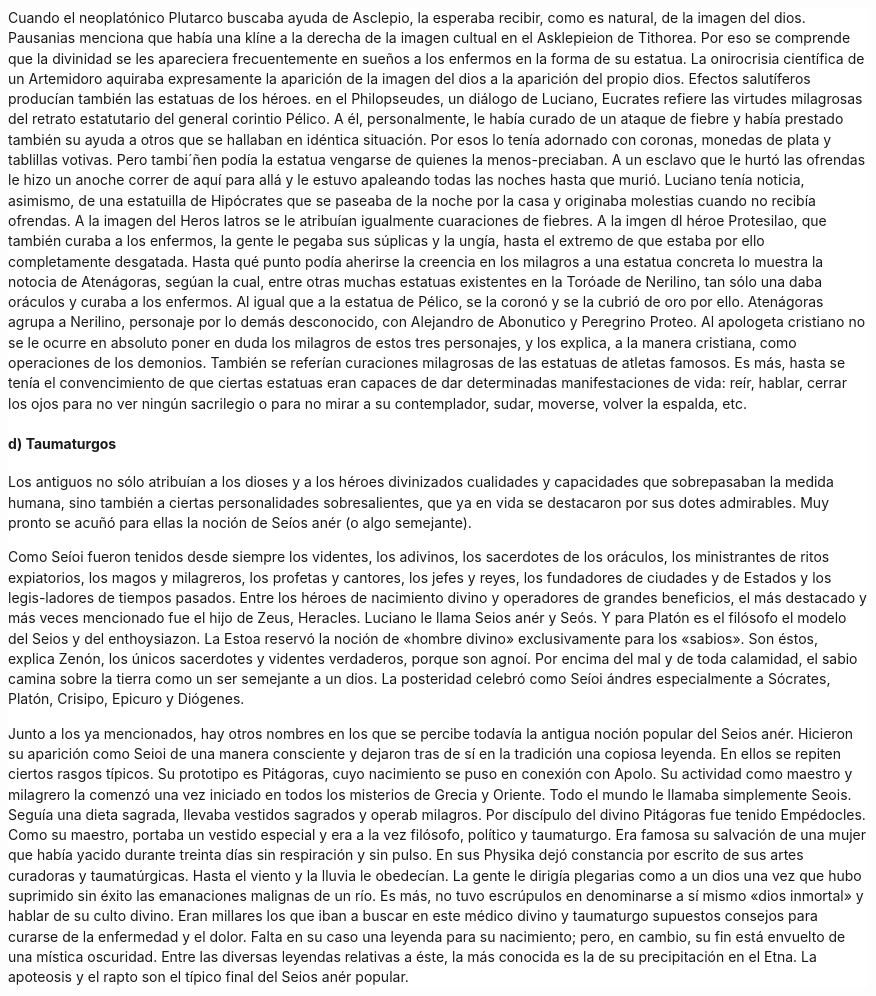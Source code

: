 Cuando el neoplatónico Plutarco buscaba ayuda de Asclepio, la esperaba recibir, como es natural, de la imagen del dios. Pausanias menciona que había una klíne a la derecha de la imagen cultual en el Asklepieion de Tithorea. Por eso se comprende que la divinidad se les apareciera frecuentemente en sueños a los enfermos en la forma de su estatua. La onirocrisia científica de un Artemidoro aquiraba expresamente la aparición de la imagen del dios a la aparición del propio dios. Efectos salutíferos producían también las estatuas de los héroes. en el Philopseudes, un diálogo de Luciano, Eucrates refiere las virtudes milagrosas del retrato estatutario del general corintio Pélico. A él, personalmente, le había curado de un ataque de fiebre y había prestado también su ayuda a otros que se hallaban en idéntica situación. Por esos lo tenía adornado con coronas, monedas de plata y tablillas votivas. Pero tambi´ñen podía la estatua vengarse de quienes la menos-preciaban. A un esclavo que le hurtó las ofrendas le hizo un anoche correr de aquí para allá y le estuvo apaleando todas las noches hasta que murió. Luciano tenía noticia, asimismo, de una estatuilla de Hipócrates que se paseaba de la noche por la casa y originaba molestias cuando no recibía ofrendas. A la imagen del Heros Iatros se le atribuían igualmente cuaraciones de fiebres. A la imgen dl héroe Protesilao, que también curaba a los enfermos, la gente le pegaba sus súplicas y la ungía, hasta el extremo de que estaba por ello completamente desgatada. Hasta qué punto podía aherirse la creencia en los milagros a una estatua concreta lo muestra la notocia de Atenágoras, segúan la cual, entre otras muchas estatuas existentes en la Toróade de Nerilino, tan sólo una daba oráculos y curaba a los enfermos. Al igual que a la estatua de Pélico, se la coronó y se la cubrió de oro por ello. Atenágoras agrupa a Nerilino, personaje por lo demás desconocido, con Alejandro de Abonutico y Peregrino Proteo. Al apologeta cristiano no se le ocurre en absoluto poner en duda los milagros de estos tres personajes, y los explica, a la manera cristiana, como operaciones de los demonios. También se referían curaciones milagrosas de las estatuas de atletas famosos. Es más, hasta se tenía el convencimiento de que ciertas estatuas eran capaces de dar determinadas manifestaciones de vida: reír, hablar, cerrar los ojos para no ver ningún sacrilegio o para no mirar a su contemplador, sudar, moverse, volver la espalda, etc.

#### d) Taumaturgos

Los antiguos no sólo atribuían a los dioses y a los héroes divinizados cualidades y capacidades que sobrepasaban la medida humana, sino también a ciertas personalidades sobresalientes, que ya en vida se destacaron por sus dotes admirables. Muy pronto se acuñó para ellas la noción de Seíos anér (o algo semejante).

Como Seíoi fueron tenidos desde siempre los videntes, los adivinos, los sacerdotes de los oráculos, los ministrantes de ritos expiatorios, los magos y milagreros, los profetas y cantores, los jefes y reyes, los fundadores de ciudades y de Estados y los legis-ladores de tiempos pasados. Entre los héroes de nacimiento divino y operadores de grandes beneficios, el más destacado y más veces mencionado fue el hijo de Zeus, Heracles. Luciano le llama Seios anér y Seós. Y para Platón es el filósofo el modelo del Seios y del enthoysiazon. La Estoa reservó la noción de «hombre divino» exclusivamente para los «sabios». Son éstos, explica Zenón, los únicos sacerdotes y videntes verdaderos, porque son agnoí. Por encima del mal y de toda calamidad, el sabio camina sobre la tierra como un ser semejante a un dios. La posteridad celebró como Seíoi ándres especialmente a Sócrates, Platón, Crisipo, Epicuro y Diógenes.

Junto a los ya mencionados, hay otros nombres en los que se percibe todavía la antigua noción popular del Seios anér. Hicieron su aparición como Seioi de una manera consciente y dejaron tras de sí en la tradición una copiosa leyenda. En ellos se repiten ciertos rasgos típicos. Su prototipo es Pitágoras, cuyo nacimiento se puso en conexión con Apolo. Su actividad como maestro y milagrero la comenzó una vez iniciado en todos los misterios de Grecia y Oriente. Todo el mundo le llamaba simplemente Seois. Seguía una dieta sagrada, llevaba vestidos sagrados y operab milagros. Por discípulo del divino Pitágoras fue tenido Empédocles. Como su maestro, portaba un vestido especial y era a la vez filósofo, político y taumaturgo. Era famosa su salvación de una mujer que había yacido durante treinta días sin respiración y sin pulso. En sus Physika dejó constancia por escrito de sus artes curadoras y taumatúrgicas. Hasta el viento y la lluvia le obedecían. La gente le dirigía plegarias como a un dios una vez que hubo suprimido sin éxito las emanaciones malignas de un río. Es más, no tuvo escrúpulos en denominarse a sí mismo «dios inmortal» y hablar de su culto divino. Eran millares los que iban a buscar en este médico divino y taumaturgo supuestos consejos para curarse de la enfermedad y el dolor. Falta en su caso una leyenda para su nacimiento; pero, en cambio, su fin está envuelto de una mística oscuridad. Entre las diversas leyendas relativas a éste, la más conocida es la de su precipitación en el Etna. La apoteosis y el rapto son el típico final del Seios anér popular.
